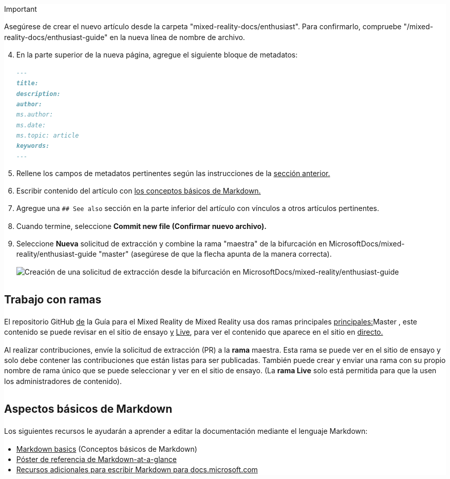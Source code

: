    >[!IMPORTANT]
   >Asegúrese de crear el nuevo artículo desde la carpeta "mixed-reality-docs/enthusiast". Para confirmarlo, compruebe "/mixed-reality-docs/enthusiast-guide" en la nueva línea de nombre de archivo.

4. En la parte superior de la nueva página, agregue el siguiente bloque de metadatos:

   ```md
   ---
   title:
   description:
   author:
   ms.author:
   ms.date:
   ms.topic: article
   keywords:
   ---
   ```

5. Rellene los campos de metadatos pertinentes según las instrucciones de la [sección anterior.](#updating-metadata)
6. Escribir contenido del artículo con [los conceptos básicos de Markdown.](#markdown-basics)
7. Agregue una `## See also` sección en la parte inferior del artículo con vínculos a otros artículos pertinentes.
8. Cuando termine, seleccione **Commit new file (Confirmar nuevo archivo).**
9. Seleccione **Nueva** solicitud de extracción y combine la rama "maestra" de la bifurcación en MicrosoftDocs/mixed-reality/enthusiast-guide "master" (asegúrese de que la flecha apunta de la manera correcta).

   ![Creación de una solicitud de extracción desde la bifurcación en MicrosoftDocs/mixed-reality/enthusiast-guide](images/pr_to_master.PNG)

## <a name="working-with-branches"></a>Trabajo con ramas

El repositorio GitHub [de](https://github.com/MicrosoftDocs/mixedreality-enthusiast-guide) la Guía para el Mixed Reality de Mixed Reality usa dos ramas principales [principales:](https://github.com/MicrosoftDocs/mixedreality-enthusiast-guide/tree/master)Master , este contenido se puede revisar en el sitio de ensayo [y](https://review.docs.microsoft.com/windows/mixed-reality/enthusiast-guide) [Live](https://github.com/MicrosoftDocs/mixedreality-enthusiast-guide/tree/live), para ver el contenido que aparece en el sitio en [directo.](/windows/mixed-reality/enthusiast-guide)

Al realizar contribuciones, envíe la solicitud de extracción (PR) a la **rama** maestra. Esta rama se puede ver en el sitio de ensayo y solo debe contener las contribuciones que están listas para ser publicadas. También puede crear y enviar una rama con su propio nombre de rama único que se puede seleccionar y ver en el sitio de ensayo. (La **rama Live** solo está permitida para que la usen los administradores de contenido).

## <a name="markdown-basics"></a>Aspectos básicos de Markdown

Los siguientes recursos le ayudarán a aprender a editar la documentación mediante el lenguaje Markdown:

- [Markdown basics](https://help.github.com/articles/basic-writing-and-formatting-syntax/) (Conceptos básicos de Markdown)
- [Póster de referencia de Markdown-at-a-glance](images/MarkdownPoster.pdf)
- [Recursos adicionales para escribir Markdown para docs.microsoft.com](/contribute/how-to-write-use-markdown)
